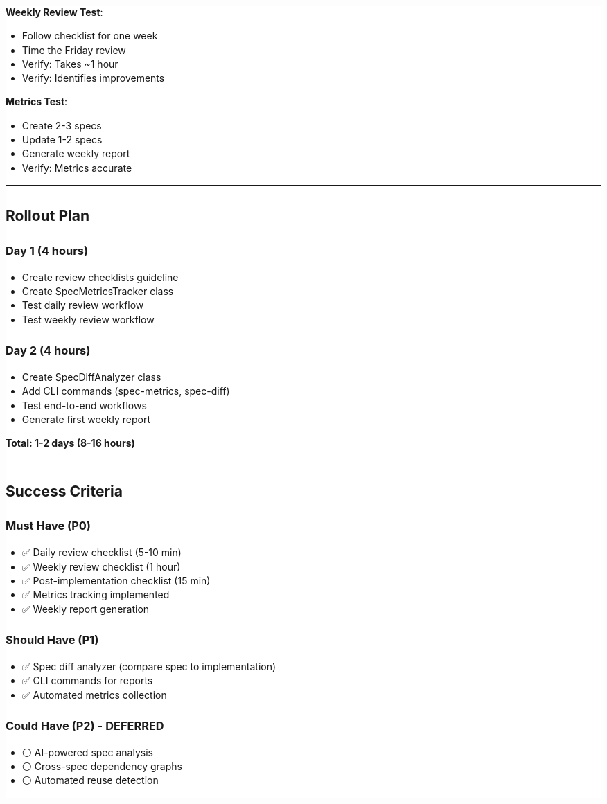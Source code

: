 **Weekly Review Test**:
- Follow checklist for one week
- Time the Friday review
- Verify: Takes ~1 hour
- Verify: Identifies improvements

**Metrics Test**:
- Create 2-3 specs
- Update 1-2 specs
- Generate weekly report
- Verify: Metrics accurate

---

## Rollout Plan

### Day 1 (4 hours)
- Create review checklists guideline
- Create SpecMetricsTracker class
- Test daily review workflow
- Test weekly review workflow

### Day 2 (4 hours)
- Create SpecDiffAnalyzer class
- Add CLI commands (spec-metrics, spec-diff)
- Test end-to-end workflows
- Generate first weekly report

**Total: 1-2 days (8-16 hours)**

---

## Success Criteria

### Must Have (P0)
- ✅ Daily review checklist (5-10 min)
- ✅ Weekly review checklist (1 hour)
- ✅ Post-implementation checklist (15 min)
- ✅ Metrics tracking implemented
- ✅ Weekly report generation

### Should Have (P1)
- ✅ Spec diff analyzer (compare spec to implementation)
- ✅ CLI commands for reports
- ✅ Automated metrics collection

### Could Have (P2) - DEFERRED
- ⚪ AI-powered spec analysis
- ⚪ Cross-spec dependency graphs
- ⚪ Automated reuse detection

---